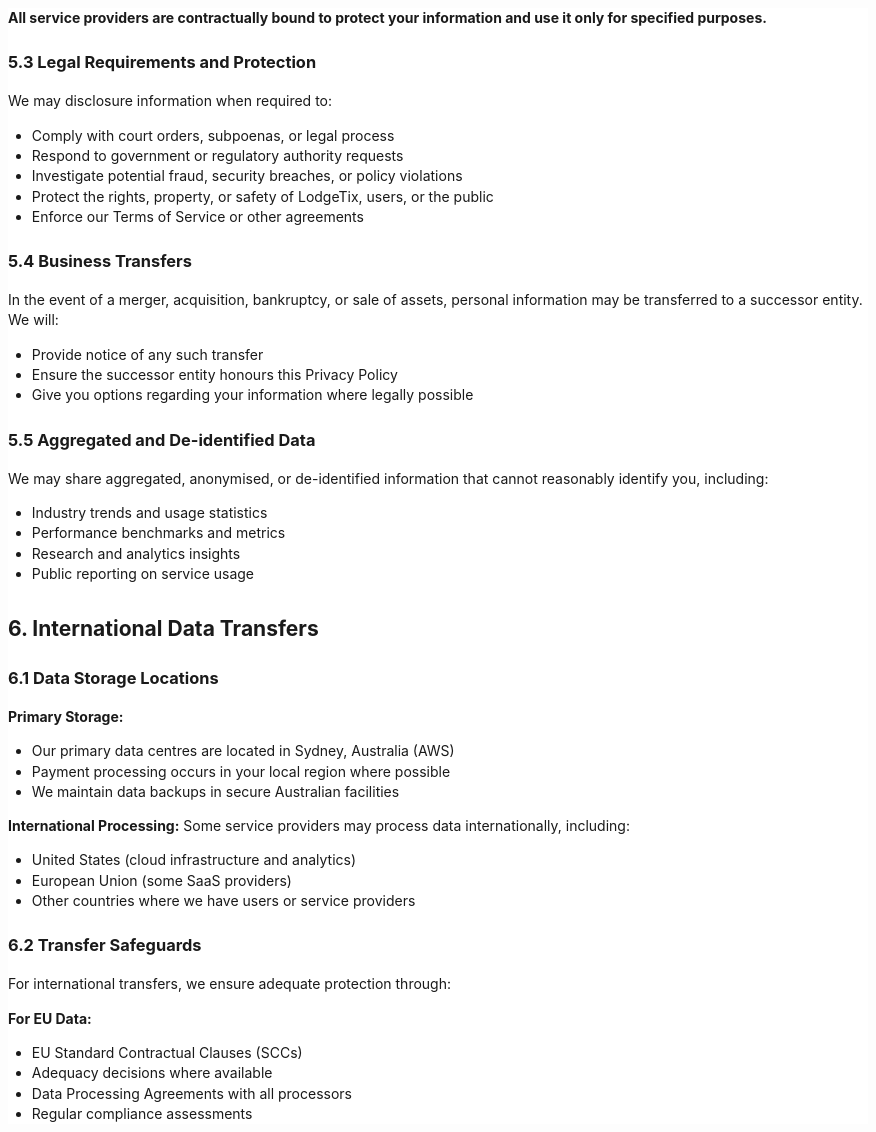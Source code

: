 **All service providers are contractually bound to protect your information and use it only for specified purposes.**

### 5.3 Legal Requirements and Protection

We may disclosure information when required to:
- Comply with court orders, subpoenas, or legal process
- Respond to government or regulatory authority requests
- Investigate potential fraud, security breaches, or policy violations
- Protect the rights, property, or safety of LodgeTix, users, or the public
- Enforce our Terms of Service or other agreements

### 5.4 Business Transfers

In the event of a merger, acquisition, bankruptcy, or sale of assets, personal information may be transferred to a successor entity. We will:
- Provide notice of any such transfer
- Ensure the successor entity honours this Privacy Policy
- Give you options regarding your information where legally possible

### 5.5 Aggregated and De-identified Data

We may share aggregated, anonymised, or de-identified information that cannot reasonably identify you, including:
- Industry trends and usage statistics
- Performance benchmarks and metrics
- Research and analytics insights
- Public reporting on service usage

## 6. International Data Transfers

### 6.1 Data Storage Locations

**Primary Storage:**
- Our primary data centres are located in Sydney, Australia (AWS)
- Payment processing occurs in your local region where possible
- We maintain data backups in secure Australian facilities

**International Processing:**
Some service providers may process data internationally, including:
- United States (cloud infrastructure and analytics)
- European Union (some SaaS providers)
- Other countries where we have users or service providers

### 6.2 Transfer Safeguards

For international transfers, we ensure adequate protection through:

**For EU Data:**
- EU Standard Contractual Clauses (SCCs)
- Adequacy decisions where available
- Data Processing Agreements with all processors
- Regular compliance assessments
